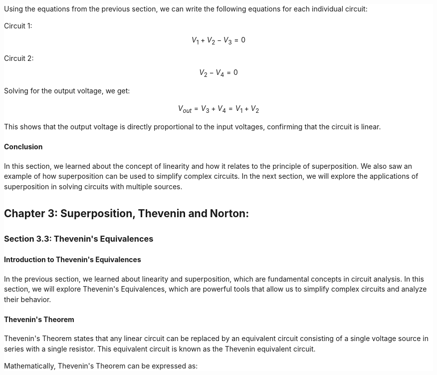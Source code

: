 Using the equations from the previous section, we can write the following equations for each individual circuit:



Circuit 1: $$V_1 + V_2 - V_3 = 0$$



Circuit 2: $$V_2 - V_4 = 0$$



Solving for the output voltage, we get:



$$V_{out} = V_3 + V_4 = V_1 + V_2$$



This shows that the output voltage is directly proportional to the input voltages, confirming that the circuit is linear.



#### Conclusion



In this section, we learned about the concept of linearity and how it relates to the principle of superposition. We also saw an example of how superposition can be used to simplify complex circuits. In the next section, we will explore the applications of superposition in solving circuits with multiple sources.





## Chapter 3: Superposition, Thevenin and Norton:



### Section 3.3: Thevenin's Equivalences



#### Introduction to Thevenin's Equivalences



In the previous section, we learned about linearity and superposition, which are fundamental concepts in circuit analysis. In this section, we will explore Thevenin's Equivalences, which are powerful tools that allow us to simplify complex circuits and analyze their behavior.



#### Thevenin's Theorem



Thevenin's Theorem states that any linear circuit can be replaced by an equivalent circuit consisting of a single voltage source in series with a single resistor. This equivalent circuit is known as the Thevenin equivalent circuit.



Mathematically, Thevenin's Theorem can be expressed as:
